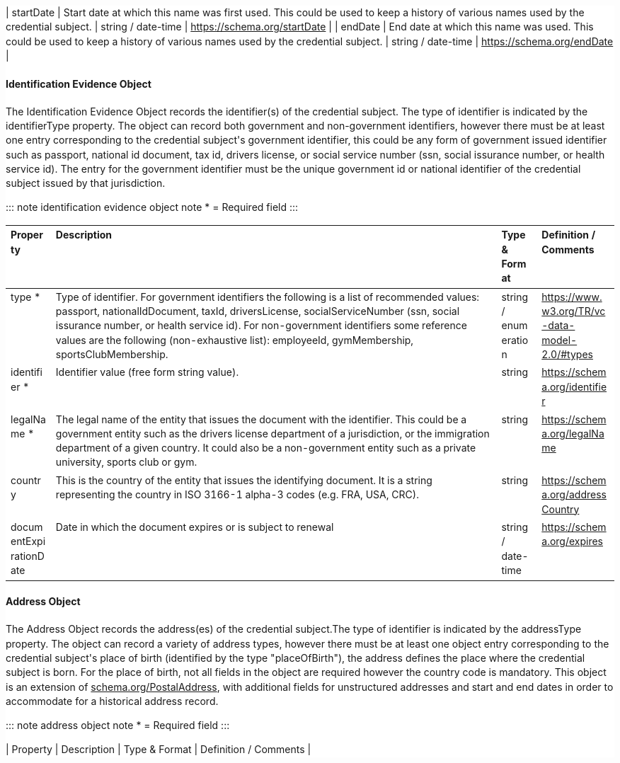 | startDate       | Start date at which this name was first used. This could be used to keep a history of various names used by the credential subject.                                                                                                                                                                                                                         | string / date-time   | https://schema.org/startDate                   |
| endDate         | End date at which this name was used. This could be used to keep a history of various names used by the credential subject.                                                                                                                                                                                                                                 | string / date-time   | https://schema.org/endDate                     |


#### Identification Evidence Object
The Identification Evidence Object records the identifier(s) of the credential subject. The type of identifier is indicated by the identifierType property. The object can record both government and non-government identifiers, however there must be at least one entry corresponding to the credential subject's government identifier, this could be any form of government issued identifier such as passport, national id document, tax id, drivers license, or social service number (ssn, social issurance number, or health service id).
The entry for the government identifier must be the unique government id or national identifier of the credential subject issued by that jurisdiction.

::: note identification evidence object note
  \* = Required field
:::

| Property               | Description                                                                                                                                                                                                                                                                                                                                                                  | Type & Format        | Definition / Comments                          |
| :--------------------- | :--------------------------------------------------------------------------------------------------------------------------------------------------------------------------------------------------------------------------------------------------------------------------------------------------------------------------------------------------------------------------- | :------------------- | :--------------------------------------------- |
| type   \*              | Type of identifier. For government identifiers the following is a list of recommended values: passport, nationalIdDocument, taxId, driversLicense, socialServiceNumber (ssn, social issurance number, or health service id).  For non-government identifiers some reference values are the following (non-exhaustive list): employeeId, gymMembership, sportsClubMembership. | string / enumeration | https://www.w3.org/TR/vc-data-model-2.0/#types |
| identifier \*          | Identifier value (free form string value).                                                                                                                                                                                                                                                                                                                                   | string               | https://schema.org/identifier                  |
| legalName  \*          | The legal name of the entity that issues the document with the identifier. This could be a government entity such as the drivers license department of a jurisdiction, or the immigration department of a given country. It could also be a non-government entity such as a private university, sports club or gym.                                                           | string               | https://schema.org/legalName                   |
| country                | This is the country of the entity that issues the identifying document. It is a string representing the country in ISO 3166-1 alpha-3 codes (e.g. FRA, USA, CRC).                                                                                                                                                                                                            | string               | https://schema.org/addressCountry              |
| documentExpirationDate | Date in which the document expires or is subject to renewal                                                                                                                                                                                                                                                                                                                  | string / date-time   | https://schema.org/expires                     |


#### Address Object

The Address Object records the address(es) of the credential subject.The type of identifier is indicated by the addressType property.
The object can record a variety of address types, however there must be at least one object entry corresponding to the credential subject's place of birth (identified by the type "placeOfBirth"), the address defines the place where the credential subject is born. For the place of birth, not all fields in the object are required however the country code is mandatory.
This object is an extension of [schema.org/PostalAddress](https://schema.org/PostalAddress), with additional fields for unstructured addresses and start and end dates in order to accommodate for a historical address record.

::: note address object note
  \* = Required field
:::

| Property            | Description                                                                                                                               | Type & Format        | Definition / Comments                          |